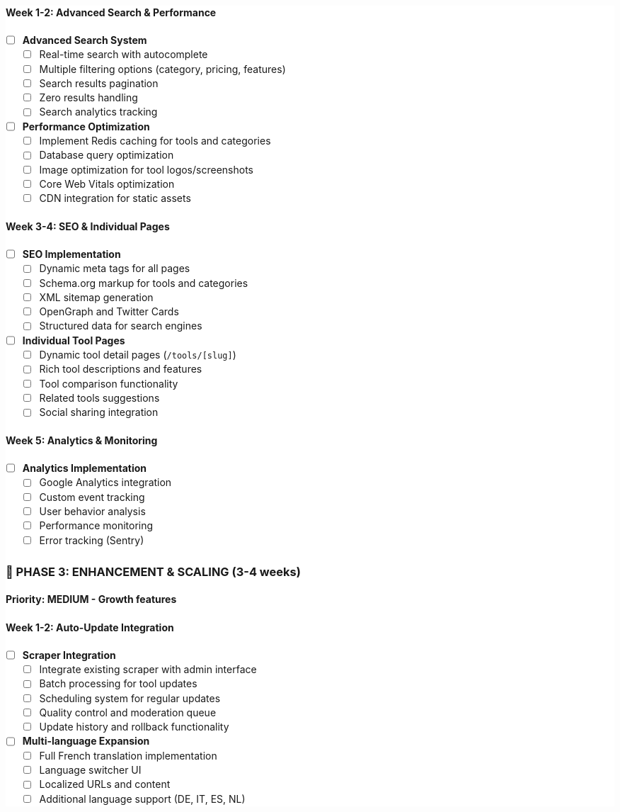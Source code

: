 #### **Week 1-2: Advanced Search & Performance**
- [ ] **Advanced Search System**
  - [ ] Real-time search with autocomplete
  - [ ] Multiple filtering options (category, pricing, features)
  - [ ] Search results pagination
  - [ ] Zero results handling
  - [ ] Search analytics tracking

- [ ] **Performance Optimization**
  - [ ] Implement Redis caching for tools and categories
  - [ ] Database query optimization
  - [ ] Image optimization for tool logos/screenshots
  - [ ] Core Web Vitals optimization
  - [ ] CDN integration for static assets

#### **Week 3-4: SEO & Individual Pages**
- [ ] **SEO Implementation**
  - [ ] Dynamic meta tags for all pages
  - [ ] Schema.org markup for tools and categories
  - [ ] XML sitemap generation
  - [ ] OpenGraph and Twitter Cards
  - [ ] Structured data for search engines

- [ ] **Individual Tool Pages**
  - [ ] Dynamic tool detail pages (`/tools/[slug]`)
  - [ ] Rich tool descriptions and features
  - [ ] Tool comparison functionality
  - [ ] Related tools suggestions
  - [ ] Social sharing integration

#### **Week 5: Analytics & Monitoring**
- [ ] **Analytics Implementation**
  - [ ] Google Analytics integration
  - [ ] Custom event tracking
  - [ ] User behavior analysis
  - [ ] Performance monitoring
  - [ ] Error tracking (Sentry)

### **🌟 PHASE 3: ENHANCEMENT & SCALING (3-4 weeks)**
**Priority: MEDIUM - Growth features**

#### **Week 1-2: Auto-Update Integration**
- [ ] **Scraper Integration**
  - [ ] Integrate existing scraper with admin interface
  - [ ] Batch processing for tool updates
  - [ ] Scheduling system for regular updates
  - [ ] Quality control and moderation queue
  - [ ] Update history and rollback functionality

- [ ] **Multi-language Expansion**
  - [ ] Full French translation implementation
  - [ ] Language switcher UI
  - [ ] Localized URLs and content
  - [ ] Additional language support (DE, IT, ES, NL)
